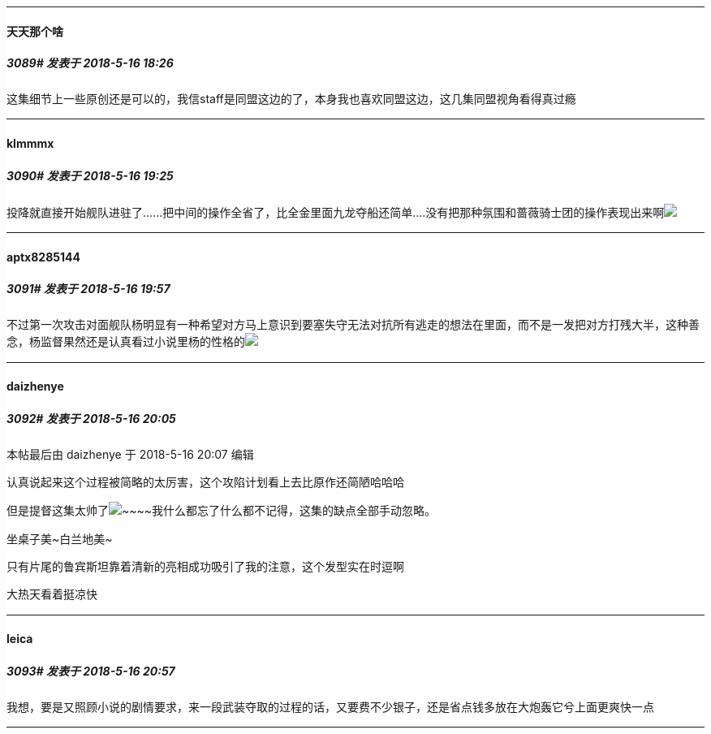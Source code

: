 
-----

####  天天那个啥  
##### 3089#       发表于 2018-5-16 18:26


这集细节上一些原创还是可以的，我信staff是同盟这边的了，本身我也喜欢同盟这边，这几集同盟视角看得真过瘾


-----

####  klmmmx  
##### 3090#       发表于 2018-5-16 19:25


投降就直接开始舰队进驻了......把中间的操作全省了，比全金里面九龙夺船还简单....没有把那种氛围和蔷薇骑士团的操作表现出来啊<img src="https://static.saraba1st.com/image/smiley/face2017/143.png" referrerpolicy="no-referrer">


-----

####  aptx8285144  
##### 3091#       发表于 2018-5-16 19:57


不过第一次攻击对面舰队杨明显有一种希望对方马上意识到要塞失守无法对抗所有逃走的想法在里面，而不是一发把对方打残大半，这种善念，杨监督果然还是认真看过小说里杨的性格的<img src="https://static.saraba1st.com/image/smiley/face2017/066.png" referrerpolicy="no-referrer">


-----

####  daizhenye  
##### 3092#       发表于 2018-5-16 20:05


 本帖最后由 daizhenye 于 2018-5-16 20:07 编辑 

认真说起来这个过程被简略的太厉害，这个攻陷计划看上去比原作还简陋哈哈哈


但是提督这集太帅了<img src="https://static.saraba1st.com/image/smiley/face2017/079.png" referrerpolicy="no-referrer">~~~~我什么都忘了什么都不记得，这集的缺点全部手动忽略。

坐桌子美~白兰地美~


只有片尾的鲁宾斯坦靠着清新的亮相成功吸引了我的注意，这个发型实在时逗啊

大热天看着挺凉快


-----

####  leica  
##### 3093#       发表于 2018-5-16 20:57


我想，要是又照顾小说的剧情要求，来一段武装夺取的过程的话，又要费不少银子，还是省点钱多放在大炮轰它兮上面更爽快一点


-----
